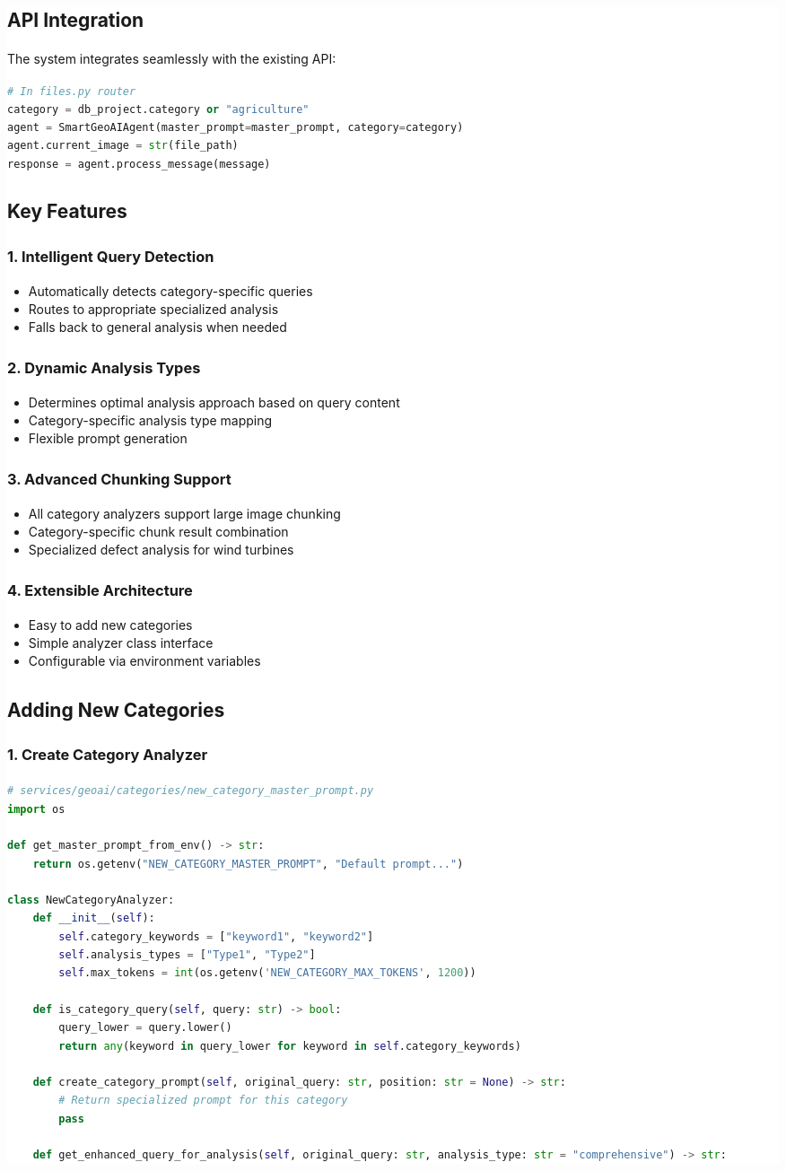 
## API Integration

The system integrates seamlessly with the existing API:

```python
# In files.py router
category = db_project.category or "agriculture"
agent = SmartGeoAIAgent(master_prompt=master_prompt, category=category)
agent.current_image = str(file_path)
response = agent.process_message(message)
```

## Key Features

### 1. **Intelligent Query Detection**
- Automatically detects category-specific queries
- Routes to appropriate specialized analysis
- Falls back to general analysis when needed

### 2. **Dynamic Analysis Types**
- Determines optimal analysis approach based on query content
- Category-specific analysis type mapping
- Flexible prompt generation

### 3. **Advanced Chunking Support**
- All category analyzers support large image chunking
- Category-specific chunk result combination
- Specialized defect analysis for wind turbines

### 4. **Extensible Architecture**
- Easy to add new categories
- Simple analyzer class interface
- Configurable via environment variables

## Adding New Categories

### 1. Create Category Analyzer

```python
# services/geoai/categories/new_category_master_prompt.py
import os

def get_master_prompt_from_env() -> str:
    return os.getenv("NEW_CATEGORY_MASTER_PROMPT", "Default prompt...")

class NewCategoryAnalyzer:
    def __init__(self):
        self.category_keywords = ["keyword1", "keyword2"]
        self.analysis_types = ["Type1", "Type2"]
        self.max_tokens = int(os.getenv('NEW_CATEGORY_MAX_TOKENS', 1200))
    
    def is_category_query(self, query: str) -> bool:
        query_lower = query.lower()
        return any(keyword in query_lower for keyword in self.category_keywords)
    
    def create_category_prompt(self, original_query: str, position: str = None) -> str:
        # Return specialized prompt for this category
        pass
    
    def get_enhanced_query_for_analysis(self, original_query: str, analysis_type: str = "comprehensive") -> str:
```